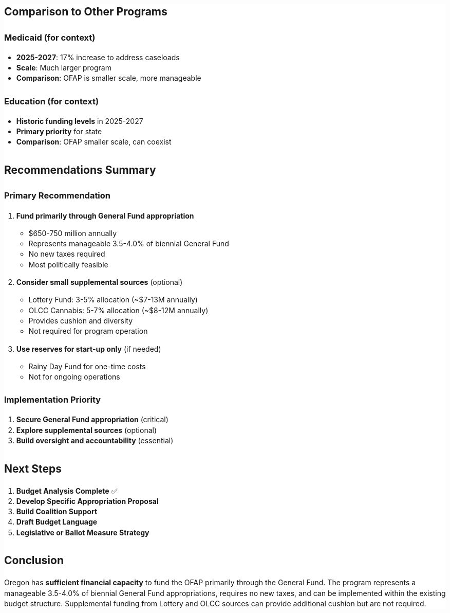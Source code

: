 ## Comparison to Other Programs

### Medicaid (for context)
- **2025-2027**: 17% increase to address caseloads
- **Scale**: Much larger program
- **Comparison**: OFAP is smaller scale, more manageable

### Education (for context)
- **Historic funding levels** in 2025-2027
- **Primary priority** for state
- **Comparison**: OFAP smaller scale, can coexist

## Recommendations Summary

### Primary Recommendation
1. **Fund primarily through General Fund appropriation**
   - $650-750 million annually
   - Represents manageable 3.5-4.0% of biennial General Fund
   - No new taxes required
   - Most politically feasible

2. **Consider small supplemental sources** (optional)
   - Lottery Fund: 3-5% allocation (~$7-13M annually)
   - OLCC Cannabis: 5-7% allocation (~$8-12M annually)
   - Provides cushion and diversity
   - Not required for program operation

3. **Use reserves for start-up only** (if needed)
   - Rainy Day Fund for one-time costs
   - Not for ongoing operations

### Implementation Priority
1. **Secure General Fund appropriation** (critical)
2. **Explore supplemental sources** (optional)
3. **Build oversight and accountability** (essential)

## Next Steps

1. **Budget Analysis Complete** ✅
2. **Develop Specific Appropriation Proposal**
3. **Build Coalition Support**
4. **Draft Budget Language**
5. **Legislative or Ballot Measure Strategy**

## Conclusion

Oregon has **sufficient financial capacity** to fund the OFAP primarily through the General Fund. The program represents a manageable 3.5-4.0% of biennial General Fund appropriations, requires no new taxes, and can be implemented within the existing budget structure. Supplemental funding from Lottery and OLCC sources can provide additional cushion but are not required.
